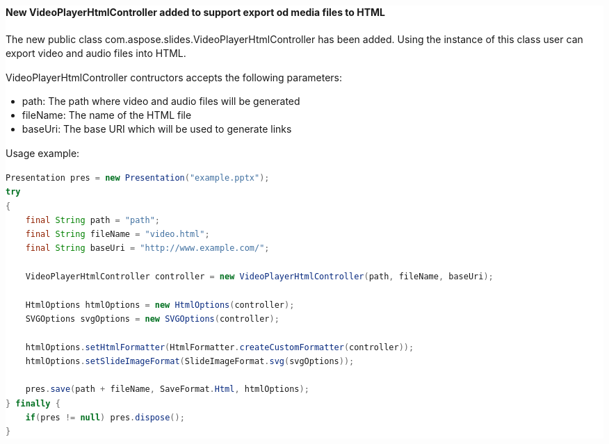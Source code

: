 #### **New VideoPlayerHtmlController added to support export od media files to HTML**
The new public class com.aspose.slides.VideoPlayerHtmlController has been added. Using the instance of this class user can export video and audio files into HTML.

VideoPlayerHtmlController contructors accepts the following parameters:
- path: The path where video and audio files will be generated
- fileName: The name of the HTML file
- baseUri: The base URI which will be used to generate links

Usage example:
```java
Presentation pres = new Presentation("example.pptx");
try
{
	final String path = "path";
	final String fileName = "video.html";
	final String baseUri = "http://www.example.com/";

	VideoPlayerHtmlController controller = new VideoPlayerHtmlController(path, fileName, baseUri);

	HtmlOptions htmlOptions = new HtmlOptions(controller);
	SVGOptions svgOptions = new SVGOptions(controller);

	htmlOptions.setHtmlFormatter(HtmlFormatter.createCustomFormatter(controller));
	htmlOptions.setSlideImageFormat(SlideImageFormat.svg(svgOptions));

	pres.save(path + fileName, SaveFormat.Html, htmlOptions);
} finally {
	if(pres != null) pres.dispose();
}
```